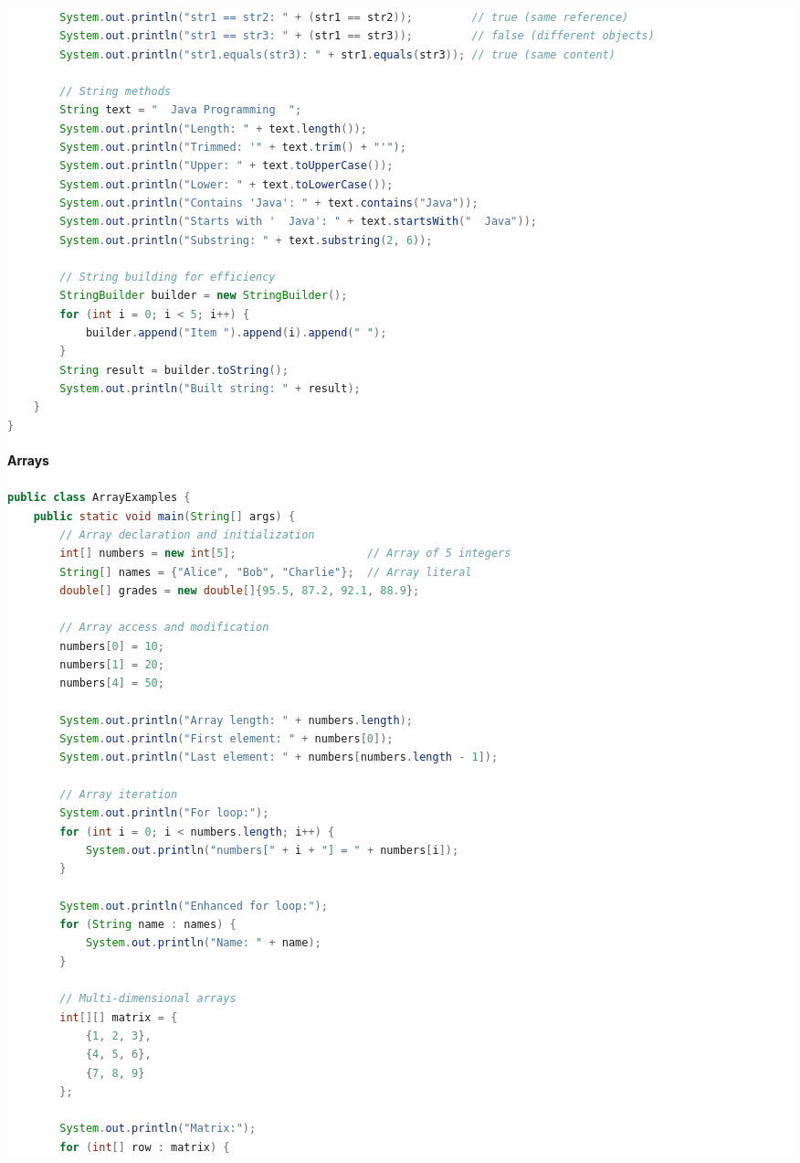 ```java
        System.out.println("str1 == str2: " + (str1 == str2));         // true (same reference)
        System.out.println("str1 == str3: " + (str1 == str3));         // false (different objects)
        System.out.println("str1.equals(str3): " + str1.equals(str3)); // true (same content)

        // String methods
        String text = "  Java Programming  ";
        System.out.println("Length: " + text.length());
        System.out.println("Trimmed: '" + text.trim() + "'");
        System.out.println("Upper: " + text.toUpperCase());
        System.out.println("Lower: " + text.toLowerCase());
        System.out.println("Contains 'Java': " + text.contains("Java"));
        System.out.println("Starts with '  Java': " + text.startsWith("  Java"));
        System.out.println("Substring: " + text.substring(2, 6));

        // String building for efficiency
        StringBuilder builder = new StringBuilder();
        for (int i = 0; i < 5; i++) {
            builder.append("Item ").append(i).append(" ");
        }
        String result = builder.toString();
        System.out.println("Built string: " + result);
    }
}
```

#### Arrays
```java
public class ArrayExamples {
    public static void main(String[] args) {
        // Array declaration and initialization
        int[] numbers = new int[5];                    // Array of 5 integers
        String[] names = {"Alice", "Bob", "Charlie"};  // Array literal
        double[] grades = new double[]{95.5, 87.2, 92.1, 88.9};

        // Array access and modification
        numbers[0] = 10;
        numbers[1] = 20;
        numbers[4] = 50;

        System.out.println("Array length: " + numbers.length);
        System.out.println("First element: " + numbers[0]);
        System.out.println("Last element: " + numbers[numbers.length - 1]);

        // Array iteration
        System.out.println("For loop:");
        for (int i = 0; i < numbers.length; i++) {
            System.out.println("numbers[" + i + "] = " + numbers[i]);
        }

        System.out.println("Enhanced for loop:");
        for (String name : names) {
            System.out.println("Name: " + name);
        }

        // Multi-dimensional arrays
        int[][] matrix = {
            {1, 2, 3},
            {4, 5, 6},
            {7, 8, 9}
        };

        System.out.println("Matrix:");
        for (int[] row : matrix) {
```